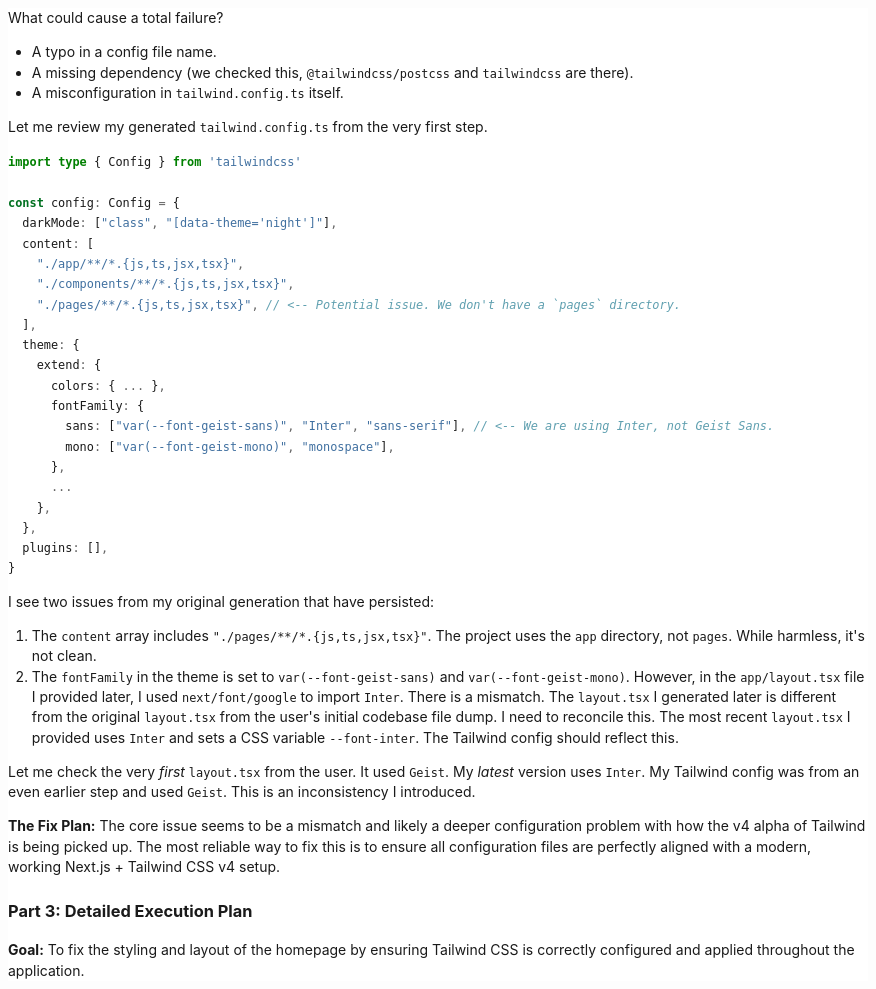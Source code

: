 What could cause a total failure?
*   A typo in a config file name.
*   A missing dependency (we checked this, `@tailwindcss/postcss` and `tailwindcss` are there).
*   A misconfiguration in `tailwind.config.ts` itself.

Let me review my generated `tailwind.config.ts` from the very first step.
```ts
import type { Config } from 'tailwindcss'

const config: Config = {
  darkMode: ["class", "[data-theme='night']"],
  content: [
    "./app/**/*.{js,ts,jsx,tsx}",
    "./components/**/*.{js,ts,jsx,tsx}",
    "./pages/**/*.{js,ts,jsx,tsx}", // <-- Potential issue. We don't have a `pages` directory.
  ],
  theme: {
    extend: {
      colors: { ... },
      fontFamily: {
        sans: ["var(--font-geist-sans)", "Inter", "sans-serif"], // <-- We are using Inter, not Geist Sans.
        mono: ["var(--font-geist-mono)", "monospace"],
      },
      ...
    },
  },
  plugins: [],
}
```
I see two issues from my original generation that have persisted:
1.  The `content` array includes `"./pages/**/*.{js,ts,jsx,tsx}"`. The project uses the `app` directory, not `pages`. While harmless, it's not clean.
2.  The `fontFamily` in the theme is set to `var(--font-geist-sans)` and `var(--font-geist-mono)`. However, in the `app/layout.tsx` file I provided later, I used `next/font/google` to import `Inter`. There is a mismatch. The `layout.tsx` I generated later is different from the original `layout.tsx` from the user's initial codebase file dump. I need to reconcile this. The most recent `layout.tsx` I provided uses `Inter` and sets a CSS variable `--font-inter`. The Tailwind config should reflect this.

Let me check the very *first* `layout.tsx` from the user. It used `Geist`. My *latest* version uses `Inter`. My Tailwind config was from an even earlier step and used `Geist`. This is an inconsistency I introduced.

**The Fix Plan:** The core issue seems to be a mismatch and likely a deeper configuration problem with how the v4 alpha of Tailwind is being picked up. The most reliable way to fix this is to ensure all configuration files are perfectly aligned with a modern, working Next.js + Tailwind CSS v4 setup.

### **Part 3: Detailed Execution Plan**

**Goal:** To fix the styling and layout of the homepage by ensuring Tailwind CSS is correctly configured and applied throughout the application.
